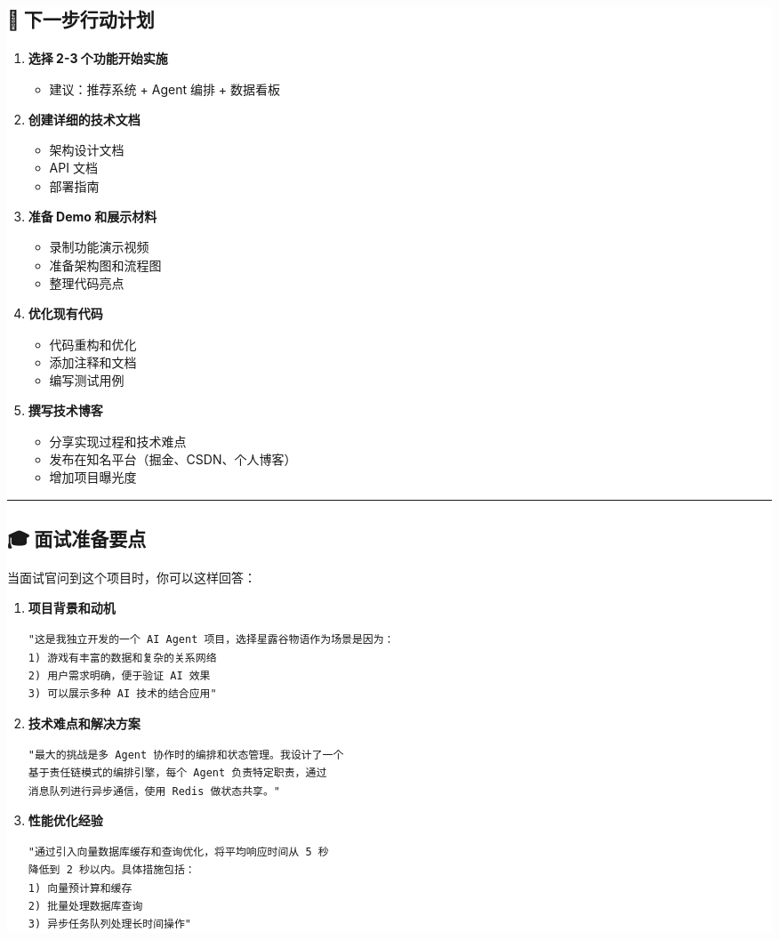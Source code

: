 
## 💪 下一步行动计划

1. **选择 2-3 个功能开始实施**
   - 建议：推荐系统 + Agent 编排 + 数据看板

2. **创建详细的技术文档**
   - 架构设计文档
   - API 文档
   - 部署指南

3. **准备 Demo 和展示材料**
   - 录制功能演示视频
   - 准备架构图和流程图
   - 整理代码亮点

4. **优化现有代码**
   - 代码重构和优化
   - 添加注释和文档
   - 编写测试用例

5. **撰写技术博客**
   - 分享实现过程和技术难点
   - 发布在知名平台（掘金、CSDN、个人博客）
   - 增加项目曝光度

---

## 🎓 面试准备要点

当面试官问到这个项目时，你可以这样回答：

1. **项目背景和动机**
   ```
   "这是我独立开发的一个 AI Agent 项目，选择星露谷物语作为场景是因为：
   1) 游戏有丰富的数据和复杂的关系网络
   2) 用户需求明确，便于验证 AI 效果
   3) 可以展示多种 AI 技术的结合应用"
   ```

2. **技术难点和解决方案**
   ```
   "最大的挑战是多 Agent 协作时的编排和状态管理。我设计了一个
   基于责任链模式的编排引擎，每个 Agent 负责特定职责，通过
   消息队列进行异步通信，使用 Redis 做状态共享。"
   ```

3. **性能优化经验**
   ```
   "通过引入向量数据库缓存和查询优化，将平均响应时间从 5 秒
   降低到 2 秒以内。具体措施包括：
   1) 向量预计算和缓存
   2) 批量处理数据库查询
   3) 异步任务队列处理长时间操作"
   ```
